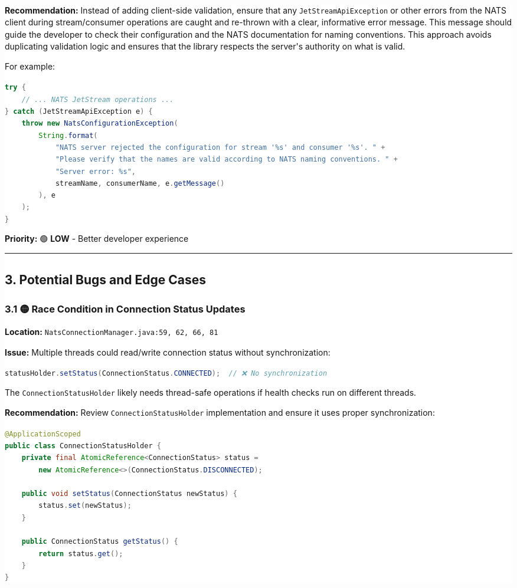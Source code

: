 **Recommendation:**
Instead of adding client-side validation, ensure that any `JetStreamApiException` or other errors from the NATS client during stream/consumer operations are caught and re-thrown with a clear, informative error message. This message should guide the developer to check their configuration and the NATS documentation for naming conventions. This approach avoids duplicating validation logic and ensures that the library respects the server's authority on what is valid.

For example:
```java
try {
    // ... NATS JetStream operations ...
} catch (JetStreamApiException e) {
    throw new NatsConfigurationException(
        String.format(
            "NATS server rejected the configuration for stream '%s' and consumer '%s'. " +
            "Please verify that the names are valid according to NATS naming conventions. " +
            "Server error: %s",
            streamName, consumerName, e.getMessage()
        ), e
    );
}
```

**Priority:** 🟢 **LOW** - Better developer experience

---

## 3. Potential Bugs and Edge Cases

### 3.1 🟡 **Race Condition in Connection Status Updates**

**Location:** `NatsConnectionManager.java:59, 62, 66, 81`

**Issue:**
Multiple threads could read/write connection status without synchronization:

```java
statusHolder.setStatus(ConnectionStatus.CONNECTED);  // ❌ No synchronization
```

The `ConnectionStatusHolder` likely needs thread-safe operations if health checks run on different threads.

**Recommendation:**
Review `ConnectionStatusHolder` implementation and ensure it uses proper synchronization:

```java
@ApplicationScoped
public class ConnectionStatusHolder {
    private final AtomicReference<ConnectionStatus> status =
        new AtomicReference<>(ConnectionStatus.DISCONNECTED);

    public void setStatus(ConnectionStatus newStatus) {
        status.set(newStatus);
    }

    public ConnectionStatus getStatus() {
        return status.get();
    }
}
```
